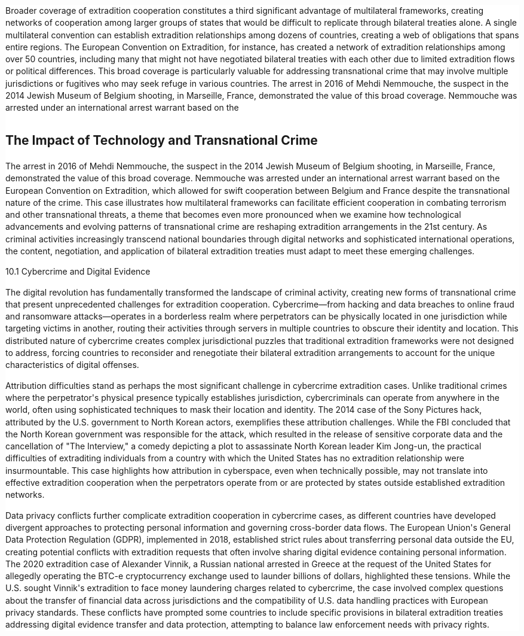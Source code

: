 Broader coverage of extradition cooperation constitutes a third significant advantage of multilateral frameworks, creating networks of cooperation among larger groups of states that would be difficult to replicate through bilateral treaties alone. A single multilateral convention can establish extradition relationships among dozens of countries, creating a web of obligations that spans entire regions. The European Convention on Extradition, for instance, has created a network of extradition relationships among over 50 countries, including many that might not have negotiated bilateral treaties with each other due to limited extradition flows or political differences. This broad coverage is particularly valuable for addressing transnational crime that may involve multiple jurisdictions or fugitives who may seek refuge in various countries. The arrest in 2016 of Mehdi Nemmouche, the suspect in the 2014 Jewish Museum of Belgium shooting, in Marseille, France, demonstrated the value of this broad coverage. Nemmouche was arrested under an international arrest warrant based on the

## The Impact of Technology and Transnational Crime

The arrest in 2016 of Mehdi Nemmouche, the suspect in the 2014 Jewish Museum of Belgium shooting, in Marseille, France, demonstrated the value of this broad coverage. Nemmouche was arrested under an international arrest warrant based on the European Convention on Extradition, which allowed for swift cooperation between Belgium and France despite the transnational nature of the crime. This case illustrates how multilateral frameworks can facilitate efficient cooperation in combating terrorism and other transnational threats, a theme that becomes even more pronounced when we examine how technological advancements and evolving patterns of transnational crime are reshaping extradition arrangements in the 21st century. As criminal activities increasingly transcend national boundaries through digital networks and sophisticated international operations, the content, negotiation, and application of bilateral extradition treaties must adapt to meet these emerging challenges.

10.1 Cybercrime and Digital Evidence

The digital revolution has fundamentally transformed the landscape of criminal activity, creating new forms of transnational crime that present unprecedented challenges for extradition cooperation. Cybercrime—from hacking and data breaches to online fraud and ransomware attacks—operates in a borderless realm where perpetrators can be physically located in one jurisdiction while targeting victims in another, routing their activities through servers in multiple countries to obscure their identity and location. This distributed nature of cybercrime creates complex jurisdictional puzzles that traditional extradition frameworks were not designed to address, forcing countries to reconsider and renegotiate their bilateral extradition arrangements to account for the unique characteristics of digital offenses.

Attribution difficulties stand as perhaps the most significant challenge in cybercrime extradition cases. Unlike traditional crimes where the perpetrator's physical presence typically establishes jurisdiction, cybercriminals can operate from anywhere in the world, often using sophisticated techniques to mask their location and identity. The 2014 case of the Sony Pictures hack, attributed by the U.S. government to North Korean actors, exemplifies these attribution challenges. While the FBI concluded that the North Korean government was responsible for the attack, which resulted in the release of sensitive corporate data and the cancellation of "The Interview," a comedy depicting a plot to assassinate North Korean leader Kim Jong-un, the practical difficulties of extraditing individuals from a country with which the United States has no extradition relationship were insurmountable. This case highlights how attribution in cyberspace, even when technically possible, may not translate into effective extradition cooperation when the perpetrators operate from or are protected by states outside established extradition networks.

Data privacy conflicts further complicate extradition cooperation in cybercrime cases, as different countries have developed divergent approaches to protecting personal information and governing cross-border data flows. The European Union's General Data Protection Regulation (GDPR), implemented in 2018, established strict rules about transferring personal data outside the EU, creating potential conflicts with extradition requests that often involve sharing digital evidence containing personal information. The 2020 extradition case of Alexander Vinnik, a Russian national arrested in Greece at the request of the United States for allegedly operating the BTC-e cryptocurrency exchange used to launder billions of dollars, highlighted these tensions. While the U.S. sought Vinnik's extradition to face money laundering charges related to cybercrime, the case involved complex questions about the transfer of financial data across jurisdictions and the compatibility of U.S. data handling practices with European privacy standards. These conflicts have prompted some countries to include specific provisions in bilateral extradition treaties addressing digital evidence transfer and data protection, attempting to balance law enforcement needs with privacy rights.
